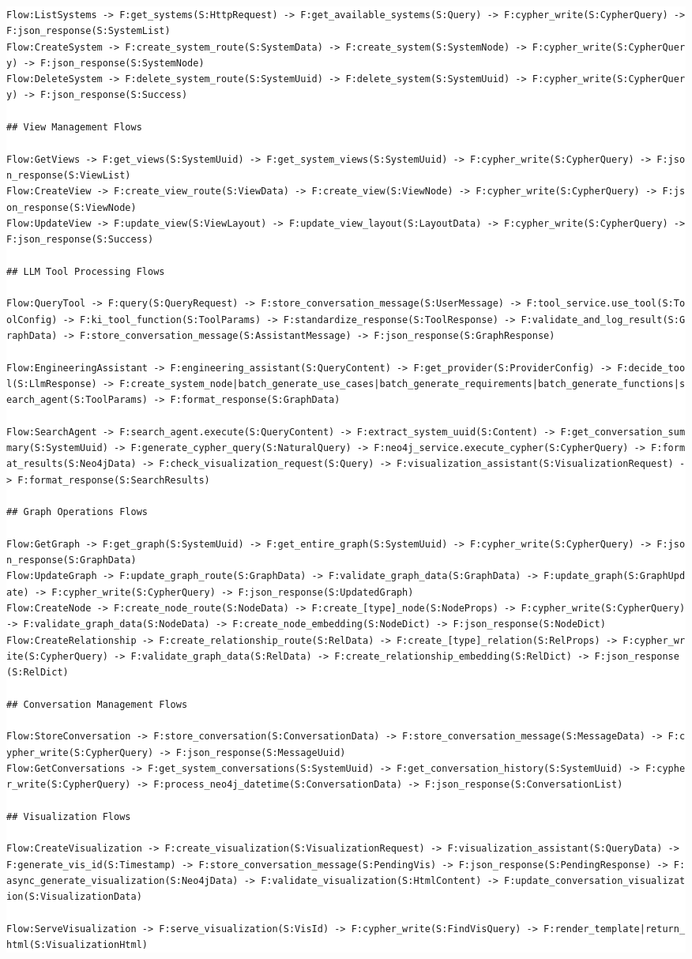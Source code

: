 ```
Flow:ListSystems -> F:get_systems(S:HttpRequest) -> F:get_available_systems(S:Query) -> F:cypher_write(S:CypherQuery) -> F:json_response(S:SystemList)
Flow:CreateSystem -> F:create_system_route(S:SystemData) -> F:create_system(S:SystemNode) -> F:cypher_write(S:CypherQuery) -> F:json_response(S:SystemNode)
Flow:DeleteSystem -> F:delete_system_route(S:SystemUuid) -> F:delete_system(S:SystemUuid) -> F:cypher_write(S:CypherQuery) -> F:json_response(S:Success)

## View Management Flows

Flow:GetViews -> F:get_views(S:SystemUuid) -> F:get_system_views(S:SystemUuid) -> F:cypher_write(S:CypherQuery) -> F:json_response(S:ViewList)
Flow:CreateView -> F:create_view_route(S:ViewData) -> F:create_view(S:ViewNode) -> F:cypher_write(S:CypherQuery) -> F:json_response(S:ViewNode)
Flow:UpdateView -> F:update_view(S:ViewLayout) -> F:update_view_layout(S:LayoutData) -> F:cypher_write(S:CypherQuery) -> F:json_response(S:Success)

## LLM Tool Processing Flows

Flow:QueryTool -> F:query(S:QueryRequest) -> F:store_conversation_message(S:UserMessage) -> F:tool_service.use_tool(S:ToolConfig) -> F:ki_tool_function(S:ToolParams) -> F:standardize_response(S:ToolResponse) -> F:validate_and_log_result(S:GraphData) -> F:store_conversation_message(S:AssistantMessage) -> F:json_response(S:GraphResponse)

Flow:EngineeringAssistant -> F:engineering_assistant(S:QueryContent) -> F:get_provider(S:ProviderConfig) -> F:decide_tool(S:LlmResponse) -> F:create_system_node|batch_generate_use_cases|batch_generate_requirements|batch_generate_functions|search_agent(S:ToolParams) -> F:format_response(S:GraphData)

Flow:SearchAgent -> F:search_agent.execute(S:QueryContent) -> F:extract_system_uuid(S:Content) -> F:get_conversation_summary(S:SystemUuid) -> F:generate_cypher_query(S:NaturalQuery) -> F:neo4j_service.execute_cypher(S:CypherQuery) -> F:format_results(S:Neo4jData) -> F:check_visualization_request(S:Query) -> F:visualization_assistant(S:VisualizationRequest) -> F:format_response(S:SearchResults)

## Graph Operations Flows

Flow:GetGraph -> F:get_graph(S:SystemUuid) -> F:get_entire_graph(S:SystemUuid) -> F:cypher_write(S:CypherQuery) -> F:json_response(S:GraphData)
Flow:UpdateGraph -> F:update_graph_route(S:GraphData) -> F:validate_graph_data(S:GraphData) -> F:update_graph(S:GraphUpdate) -> F:cypher_write(S:CypherQuery) -> F:json_response(S:UpdatedGraph)
Flow:CreateNode -> F:create_node_route(S:NodeData) -> F:create_[type]_node(S:NodeProps) -> F:cypher_write(S:CypherQuery) -> F:validate_graph_data(S:NodeData) -> F:create_node_embedding(S:NodeDict) -> F:json_response(S:NodeDict)
Flow:CreateRelationship -> F:create_relationship_route(S:RelData) -> F:create_[type]_relation(S:RelProps) -> F:cypher_write(S:CypherQuery) -> F:validate_graph_data(S:RelData) -> F:create_relationship_embedding(S:RelDict) -> F:json_response(S:RelDict)

## Conversation Management Flows

Flow:StoreConversation -> F:store_conversation(S:ConversationData) -> F:store_conversation_message(S:MessageData) -> F:cypher_write(S:CypherQuery) -> F:json_response(S:MessageUuid)
Flow:GetConversations -> F:get_system_conversations(S:SystemUuid) -> F:get_conversation_history(S:SystemUuid) -> F:cypher_write(S:CypherQuery) -> F:process_neo4j_datetime(S:ConversationData) -> F:json_response(S:ConversationList)

## Visualization Flows

Flow:CreateVisualization -> F:create_visualization(S:VisualizationRequest) -> F:visualization_assistant(S:QueryData) -> F:generate_vis_id(S:Timestamp) -> F:store_conversation_message(S:PendingVis) -> F:json_response(S:PendingResponse) -> F:async_generate_visualization(S:Neo4jData) -> F:validate_visualization(S:HtmlContent) -> F:update_conversation_visualization(S:VisualizationData)

Flow:ServeVisualization -> F:serve_visualization(S:VisId) -> F:cypher_write(S:FindVisQuery) -> F:render_template|return_html(S:VisualizationHtml)
```